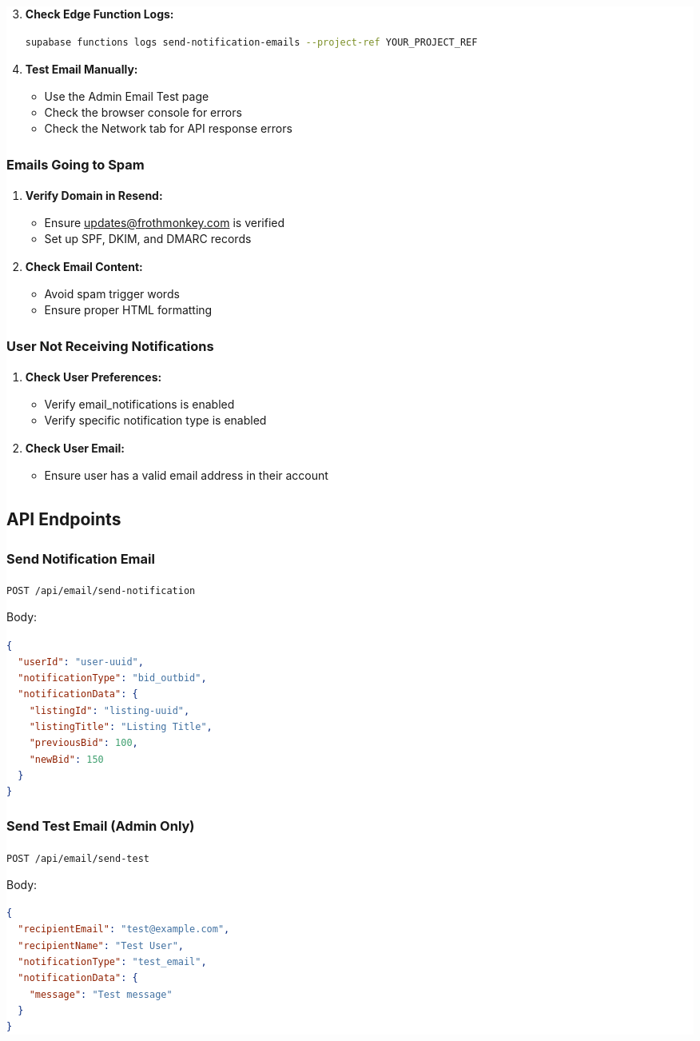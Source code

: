 3. **Check Edge Function Logs:**
   ```bash
   supabase functions logs send-notification-emails --project-ref YOUR_PROJECT_REF
   ```

4. **Test Email Manually:**
   - Use the Admin Email Test page
   - Check the browser console for errors
   - Check the Network tab for API response errors

### Emails Going to Spam

1. **Verify Domain in Resend:**
   - Ensure updates@frothmonkey.com is verified
   - Set up SPF, DKIM, and DMARC records

2. **Check Email Content:**
   - Avoid spam trigger words
   - Ensure proper HTML formatting

### User Not Receiving Notifications

1. **Check User Preferences:**
   - Verify email_notifications is enabled
   - Verify specific notification type is enabled

2. **Check User Email:**
   - Ensure user has a valid email address in their account

## API Endpoints

### Send Notification Email
```
POST /api/email/send-notification
```
Body:
```json
{
  "userId": "user-uuid",
  "notificationType": "bid_outbid",
  "notificationData": {
    "listingId": "listing-uuid",
    "listingTitle": "Listing Title",
    "previousBid": 100,
    "newBid": 150
  }
}
```

### Send Test Email (Admin Only)
```
POST /api/email/send-test
```
Body:
```json
{
  "recipientEmail": "test@example.com",
  "recipientName": "Test User",
  "notificationType": "test_email",
  "notificationData": {
    "message": "Test message"
  }
}
```
